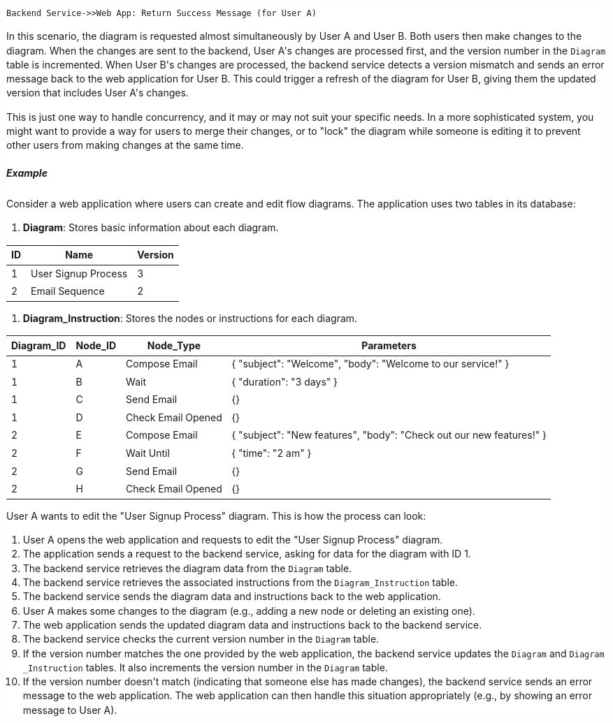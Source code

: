 ```mermaid
Backend Service->>Web App: Return Success Message (for User A)
```

In this scenario, the diagram is requested almost simultaneously by User A and User B. Both users then make changes to the diagram. When the changes are sent to the backend, User A's changes are processed first, and the version number in the `Diagram` table is incremented. When User B's changes are processed, the backend service detects a version mismatch and sends an error message back to the web application for User B. This could trigger a refresh of the diagram for User B, giving them the updated version that includes User A's changes.

This is just one way to handle concurrency, and it may or may not suit your specific needs. In a more sophisticated system, you might want to provide a way for users to merge their changes, or to "lock" the diagram while someone is editing it to prevent other users from making changes at the same time.

##### Example

Consider a web application where users can create and edit flow diagrams. The application uses two tables in its database: 

1. **Diagram**: Stores basic information about each diagram.

| ID | Name                 | Version   |
| -- | -------------------- | --------- |
| 1  | User Signup Process  | 3         |
| 2  | Email Sequence       | 2         |

1. **Diagram_Instruction**: Stores the nodes or instructions for each diagram. 

| Diagram_ID | Node_ID | Node_Type | Parameters |
| ---------- | ------- | --------- | ---------- |
| 1          | A       | Compose Email | { "subject": "Welcome", "body": "Welcome to our service!" } |
| 1          | B       | Wait | { "duration": "3 days" } |
| 1          | C       | Send Email | {} |
| 1          | D       | Check Email Opened | {} |
| 2          | E       | Compose Email | { "subject": "New features", "body": "Check out our new features!" } |
| 2          | F       | Wait Until | { "time": "2 am" } |
| 2          | G       | Send Email | {} |
| 2          | H       | Check Email Opened | {} |


User A wants to edit the "User Signup Process" diagram. This is how the process can look:

1. User A opens the web application and requests to edit the "User Signup Process" diagram.
2. The application sends a request to the backend service, asking for data for the diagram with ID 1.
3. The backend service retrieves the diagram data from the `Diagram` table.
4. The backend service retrieves the associated instructions from the `Diagram_Instruction` table.
5. The backend service sends the diagram data and instructions back to the web application.
6. User A makes some changes to the diagram (e.g., adding a new node or deleting an existing one).
7. The web application sends the updated diagram data and instructions back to the backend service.
8. The backend service checks the current version number in the `Diagram` table.
9. If the version number matches the one provided by the web application, the backend service updates the `Diagram` and `Diagram_Instruction` tables. It also increments the version number in the `Diagram` table.
10. If the version number doesn't match (indicating that someone else has made changes), the backend service sends an error message to the web application. The web application can then handle this situation appropriately (e.g., by showing an error message to User A).
